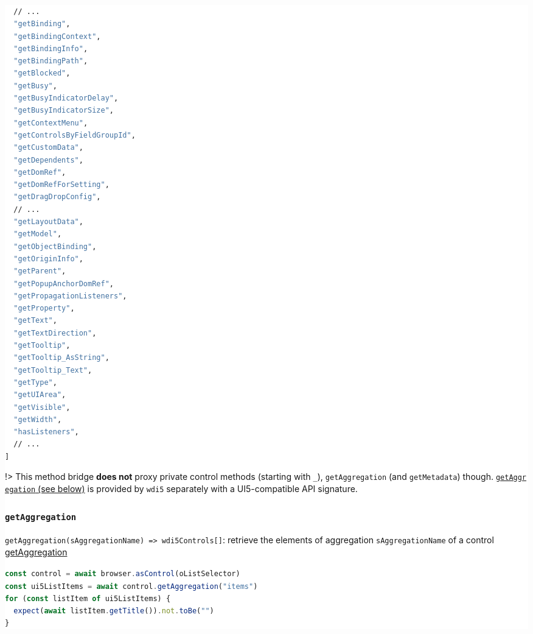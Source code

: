 ```zsh
  // ...
  "getBinding",
  "getBindingContext",
  "getBindingInfo",
  "getBindingPath",
  "getBlocked",
  "getBusy",
  "getBusyIndicatorDelay",
  "getBusyIndicatorSize",
  "getContextMenu",
  "getControlsByFieldGroupId",
  "getCustomData",
  "getDependents",
  "getDomRef",
  "getDomRefForSetting",
  "getDragDropConfig",
  // ...
  "getLayoutData",
  "getModel",
  "getObjectBinding",
  "getOriginInfo",
  "getParent",
  "getPopupAnchorDomRef",
  "getPropagationListeners",
  "getProperty",
  "getText",
  "getTextDirection",
  "getTooltip",
  "getTooltip_AsString",
  "getTooltip_Text",
  "getType",
  "getUIArea",
  "getVisible",
  "getWidth",
  "hasListeners",
  // ...
]
```

!> This method bridge **does not** proxy private control methods (starting with `_`), `getAggregation` (and `getMetadata`) though.
[`getAggregation` (see below)](#getaggregation) is provided by `wdi5` separately with a UI5-compatible API signature.

### `getAggregation`

`getAggregation(sAggregationName) => wdi5Controls[]`: retrieve the elements of aggregation `sAggregationName` of a control [getAggregation](https://ui5.sap.com/#/api/sap.ui.base.ManagedObject%23methods/getAggregation)

```javascript
const control = await browser.asControl(oListSelector)
const ui5ListItems = await control.getAggregation("items")
for (const listItem of ui5ListItems) {
  expect(await listItem.getTitle()).not.toBe("")
}
```
